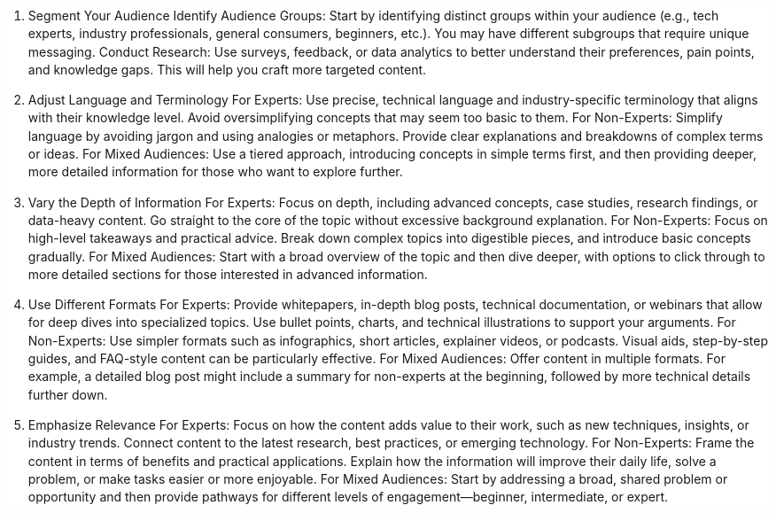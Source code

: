 1. Segment Your Audience
    Identify Audience Groups:
     Start by identifying distinct groups within your audience (e.g., tech experts, industry professionals, general consumers, beginners, etc.). You may have different subgroups that require unique messaging.
    Conduct Research:
     Use surveys, feedback, or data analytics to better understand their preferences, pain points, and knowledge gaps. This will help you craft more targeted content.

2. Adjust Language and Terminology
    For Experts:
     Use precise, technical language and industry-specific terminology that aligns with their knowledge level. Avoid oversimplifying concepts that may seem too basic to them.
    For Non-Experts:
     Simplify language by avoiding jargon and using analogies or metaphors. Provide clear explanations and breakdowns of complex terms or ideas.
    For Mixed Audiences:
     Use a tiered approach, introducing concepts in simple terms first, and then providing deeper, more detailed information for those who want to explore further.

3. Vary the Depth of Information
    For Experts:
     Focus on depth, including advanced concepts, case studies, research findings, or data-heavy content. Go straight to the core of the topic without excessive background explanation.
    For Non-Experts:
     Focus on high-level takeaways and practical advice. Break down complex topics into digestible pieces, and introduce basic concepts gradually.
    For Mixed Audiences:
     Start with a broad overview of the topic and then dive deeper, with options to click through to more detailed sections for those interested in advanced information.

4. Use Different Formats
    For Experts:
     Provide whitepapers, in-depth blog posts, technical documentation, or webinars that allow for deep dives into specialized topics. Use bullet points, charts, and technical illustrations to support your arguments.
    For Non-Experts:
     Use simpler formats such as infographics, short articles, explainer videos, or podcasts. Visual aids, step-by-step guides, and FAQ-style content can be particularly effective.
    For Mixed Audiences:
     Offer content in multiple formats. For example, a detailed blog post might include a summary for non-experts at the beginning, followed by more technical details further down.

5. Emphasize Relevance
    For Experts:
     Focus on how the content adds value to their work, such as new techniques, insights, or industry trends. Connect content to the latest research, best practices, or emerging technology.
    For Non-Experts:
     Frame the content in terms of benefits and practical applications. Explain how the information will improve their daily life, solve a problem, or make tasks easier or more enjoyable.
    For Mixed Audiences:
     Start by addressing a broad, shared problem or opportunity and then provide pathways for different levels of engagement—beginner, intermediate, or expert.
